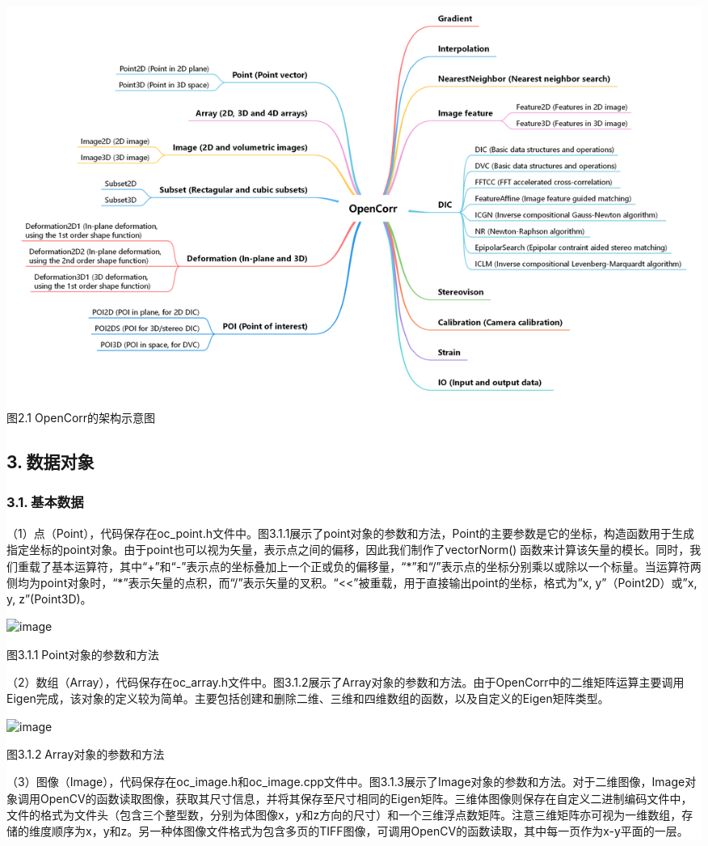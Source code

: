 ![image](./img/framework_main_branches.png)

图2.1 OpenCorr的架构示意图



## 3. 数据对象

### 3.1. 基本数据

（1）点（Point），代码保存在oc_point.h文件中。图3.1.1展示了point对象的参数和方法，Point的主要参数是它的坐标，构造函数用于生成指定坐标的point对象。由于point也可以视为矢量，表示点之间的偏移，因此我们制作了vectorNorm() 函数来计算该矢量的模长。同时，我们重载了基本运算符，其中“+”和“-”表示点的坐标叠加上一个正或负的偏移量，“\*”和“/”表示点的坐标分别乘以或除以一个标量。当运算符两侧均为point对象时，“\*”表示矢量的点积，而“/”表示矢量的叉积。“<<”被重载，用于直接输出point的坐标，格式为”x, y”（Point2D）或”x, y, z”(Point3D)。

![image](./img/oc_point.png)

图3.1.1 Point对象的参数和方法



（2）数组（Array），代码保存在oc_array.h文件中。图3.1.2展示了Array对象的参数和方法。由于OpenCorr中的二维矩阵运算主要调用Eigen完成，该对象的定义较为简单。主要包括创建和删除二维、三维和四维数组的函数，以及自定义的Eigen矩阵类型。

![image](./img/oc_array.png)

图3.1.2 Array对象的参数和方法



（3）图像（Image），代码保存在oc_image.h和oc_image.cpp文件中。图3.1.3展示了Image对象的参数和方法。对于二维图像，Image对象调用OpenCV的函数读取图像，获取其尺寸信息，并将其保存至尺寸相同的Eigen矩阵。三维体图像则保存在自定义二进制编码文件中，文件的格式为文件头（包含三个整型数，分别为体图像x，y和z方向的尺寸）和一个三维浮点数矩阵。注意三维矩阵亦可视为一维数组，存储的维度顺序为x，y和z。另一种体图像文件格式为包含多页的TIFF图像，可调用OpenCV的函数读取，其中每一页作为x-y平面的一层。
